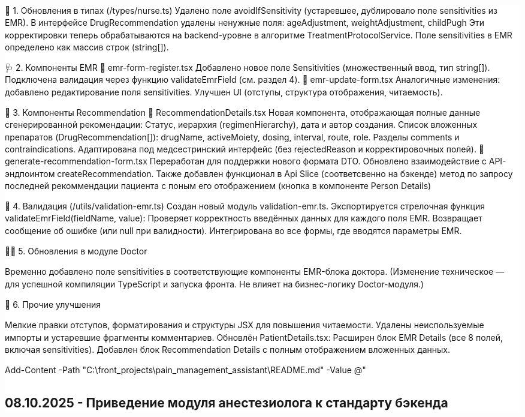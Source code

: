 🧠 1. Обновления в типах (/types/nurse.ts)
Удалено поле avoidIfSensitivity (устаревшее, дублировало поле sensitivities из EMR).
В интерфейсе DrugRecommendation удалены ненужные поля:
ageAdjustment, weightAdjustment, childPugh
Эти корректировки теперь обрабатываются на backend-уровне в алгоритме TreatmentProtocolService.
Поле sensitivities в EMR определено как массив строк (string[]).

🩺 2. Компоненты EMR
🔹 emr-form-register.tsx
Добавлено новое поле Sensitivities (множественный ввод, тип string[]).
Подключена валидация через функцию validateEmrField (см. раздел 4).
🔹 emr-update-form.tsx
Аналогичные изменения: добавлено редактирование поля sensitivities.
Улучшен UI (отступы, структура отображения, читаемость).

💊 3. Компоненты Recommendation
🔹 RecommendationDetails.tsx
Новая компонента, отображающая полные данные сгенерированной рекомендации:
Статус, иерархия (regimenHierarchy), дата и автор создания.
Список вложенных препаратов (DrugRecommendation[]):
drugName, activeMoiety, dosing, interval, route, role.
Разделы comments и contraindications.
Адаптирована под медсестринский интерфейс (без rejectedReason и корректировочных полей).
🔹 generate-recommendation-form.tsx
Переработан для поддержки нового формата DTO.
Обновлено взаимодействие с API-эндпоинтом createRecommendation.
Также добавлен функционал в Api Slice (соответсвенно на бэкенде)
метод по запросу последней рекоммендации пациента с поным его отображением
(кнопка в компоненте Person Details)

🧰 4. Валидация (/utils/validation-emr.ts)
Создан новый модуль validation-emr.ts.
Экспортируется стрелочная функция validateEmrField(fieldName, value):
Проверяет корректность введённых данных для каждого поля EMR.
Возвращает сообщение об ошибке (или null при валидности).
Интегрирована во все формы, где вводятся параметры EMR.

👨‍⚕️ 5. Обновления в модуле Doctor

Временно добавлено поле sensitivities в соответствующие компоненты EMR-блока доктора.
(Изменение техническое — для успешной компиляции TypeScript и запуска фронта.
Не влияет на бизнес-логику Doctor-модуля.)

🧹 6. Прочие улучшения

Мелкие правки отступов, форматирования и структуры JSX для повышения читаемости.
Удалены неиспользуемые импорты и устаревшие фрагменты комментариев.
Обновлён PatientDetails.tsx:
Расширен блок EMR Details (все 8 полей, включая sensitivities).
Добавлен блок Recommendation Details с полным отображением вложенных данных.

Add-Content -Path "C:\front_projects\pain_management_assistant\README.md" -Value @"


## 08.10.2025 - Приведение модуля анестезиолога к стандарту бэкенда
